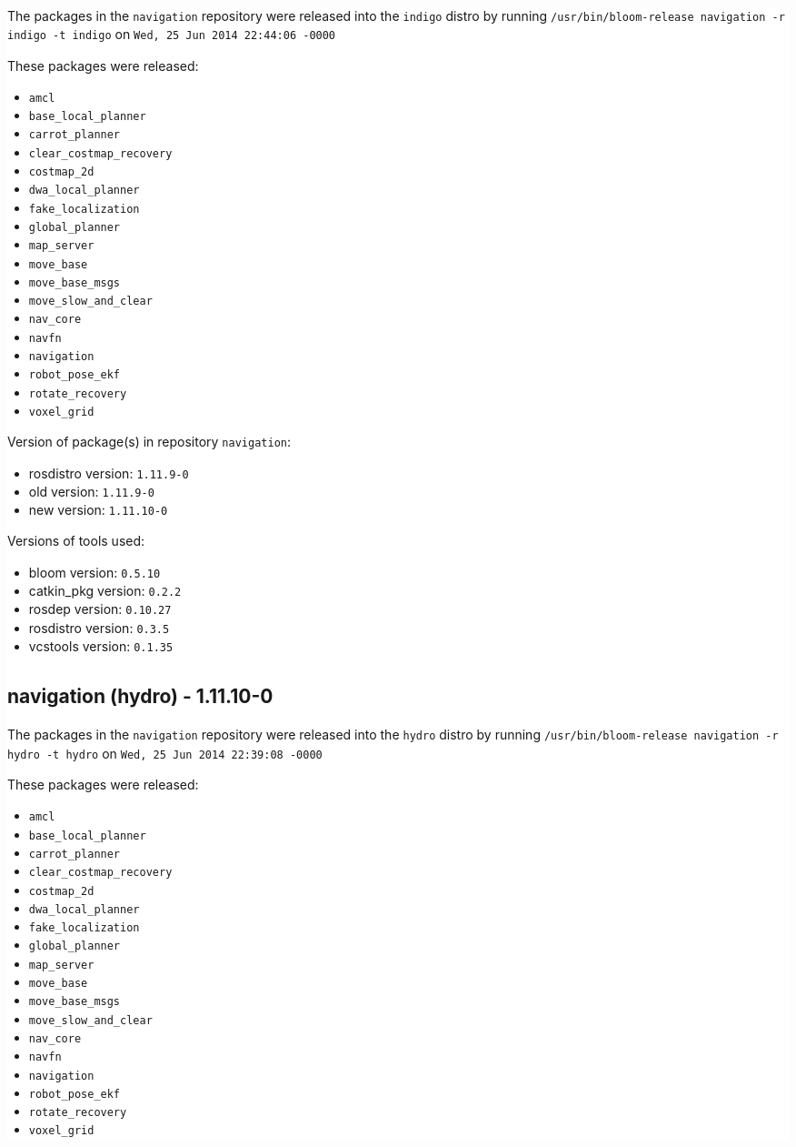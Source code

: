 The packages in the `navigation` repository were released into the `indigo` distro by running `/usr/bin/bloom-release navigation -r indigo -t indigo` on `Wed, 25 Jun 2014 22:44:06 -0000`

These packages were released:
- `amcl`
- `base_local_planner`
- `carrot_planner`
- `clear_costmap_recovery`
- `costmap_2d`
- `dwa_local_planner`
- `fake_localization`
- `global_planner`
- `map_server`
- `move_base`
- `move_base_msgs`
- `move_slow_and_clear`
- `nav_core`
- `navfn`
- `navigation`
- `robot_pose_ekf`
- `rotate_recovery`
- `voxel_grid`

Version of package(s) in repository `navigation`:
- rosdistro version: `1.11.9-0`
- old version: `1.11.9-0`
- new version: `1.11.10-0`

Versions of tools used:
- bloom version: `0.5.10`
- catkin_pkg version: `0.2.2`
- rosdep version: `0.10.27`
- rosdistro version: `0.3.5`
- vcstools version: `0.1.35`


## navigation (hydro) - 1.11.10-0

The packages in the `navigation` repository were released into the `hydro` distro by running `/usr/bin/bloom-release navigation -r hydro -t hydro` on `Wed, 25 Jun 2014 22:39:08 -0000`

These packages were released:
- `amcl`
- `base_local_planner`
- `carrot_planner`
- `clear_costmap_recovery`
- `costmap_2d`
- `dwa_local_planner`
- `fake_localization`
- `global_planner`
- `map_server`
- `move_base`
- `move_base_msgs`
- `move_slow_and_clear`
- `nav_core`
- `navfn`
- `navigation`
- `robot_pose_ekf`
- `rotate_recovery`
- `voxel_grid`
